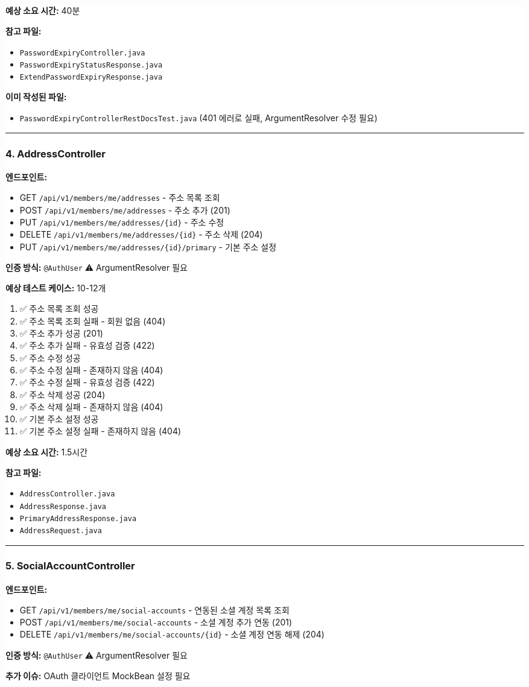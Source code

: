 **예상 소요 시간:** 40분

**참고 파일:**
- `PasswordExpiryController.java`
- `PasswordExpiryStatusResponse.java`
- `ExtendPasswordExpiryResponse.java`

**이미 작성된 파일:**
- `PasswordExpiryControllerRestDocsTest.java` (401 에러로 실패, ArgumentResolver 수정 필요)

---

### 4. AddressController

**엔드포인트:**
- GET `/api/v1/members/me/addresses` - 주소 목록 조회
- POST `/api/v1/members/me/addresses` - 주소 추가 (201)
- PUT `/api/v1/members/me/addresses/{id}` - 주소 수정
- DELETE `/api/v1/members/me/addresses/{id}` - 주소 삭제 (204)
- PUT `/api/v1/members/me/addresses/{id}/primary` - 기본 주소 설정

**인증 방식:** `@AuthUser` ⚠️ ArgumentResolver 필요

**예상 테스트 케이스:** 10-12개
1. ✅ 주소 목록 조회 성공
2. ✅ 주소 목록 조회 실패 - 회원 없음 (404)
3. ✅ 주소 추가 성공 (201)
4. ✅ 주소 추가 실패 - 유효성 검증 (422)
5. ✅ 주소 수정 성공
6. ✅ 주소 수정 실패 - 존재하지 않음 (404)
7. ✅ 주소 수정 실패 - 유효성 검증 (422)
8. ✅ 주소 삭제 성공 (204)
9. ✅ 주소 삭제 실패 - 존재하지 않음 (404)
10. ✅ 기본 주소 설정 성공
11. ✅ 기본 주소 설정 실패 - 존재하지 않음 (404)

**예상 소요 시간:** 1.5시간

**참고 파일:**
- `AddressController.java`
- `AddressResponse.java`
- `PrimaryAddressResponse.java`
- `AddressRequest.java`

---

### 5. SocialAccountController

**엔드포인트:**
- GET `/api/v1/members/me/social-accounts` - 연동된 소셜 계정 목록 조회
- POST `/api/v1/members/me/social-accounts` - 소셜 계정 추가 연동 (201)
- DELETE `/api/v1/members/me/social-accounts/{id}` - 소셜 계정 연동 해제 (204)

**인증 방식:** `@AuthUser` ⚠️ ArgumentResolver 필요

**추가 이슈:** OAuth 클라이언트 MockBean 설정 필요
